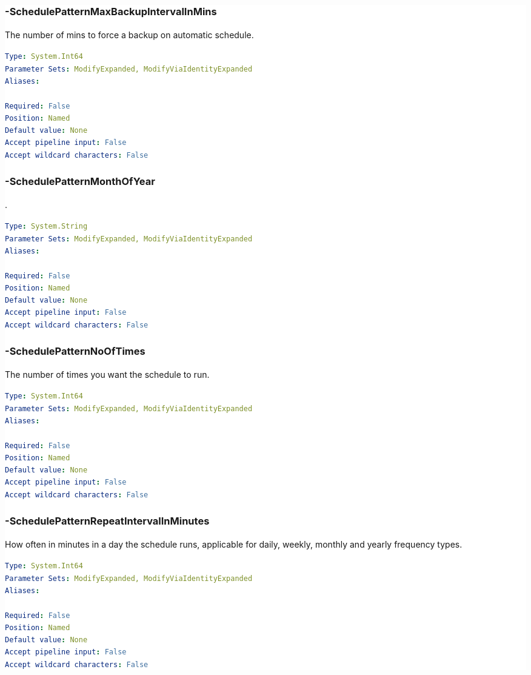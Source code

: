 ### -SchedulePatternMaxBackupIntervalInMins
The number of mins to force a backup on automatic schedule.

```yaml
Type: System.Int64
Parameter Sets: ModifyExpanded, ModifyViaIdentityExpanded
Aliases:

Required: False
Position: Named
Default value: None
Accept pipeline input: False
Accept wildcard characters: False
```

### -SchedulePatternMonthOfYear
.

```yaml
Type: System.String
Parameter Sets: ModifyExpanded, ModifyViaIdentityExpanded
Aliases:

Required: False
Position: Named
Default value: None
Accept pipeline input: False
Accept wildcard characters: False
```

### -SchedulePatternNoOfTimes
The number of times you want the schedule to run.

```yaml
Type: System.Int64
Parameter Sets: ModifyExpanded, ModifyViaIdentityExpanded
Aliases:

Required: False
Position: Named
Default value: None
Accept pipeline input: False
Accept wildcard characters: False
```

### -SchedulePatternRepeatIntervalInMinutes
How often in minutes in a day the schedule runs, applicable for daily, weekly, monthly and yearly frequency types.

```yaml
Type: System.Int64
Parameter Sets: ModifyExpanded, ModifyViaIdentityExpanded
Aliases:

Required: False
Position: Named
Default value: None
Accept pipeline input: False
Accept wildcard characters: False
```
